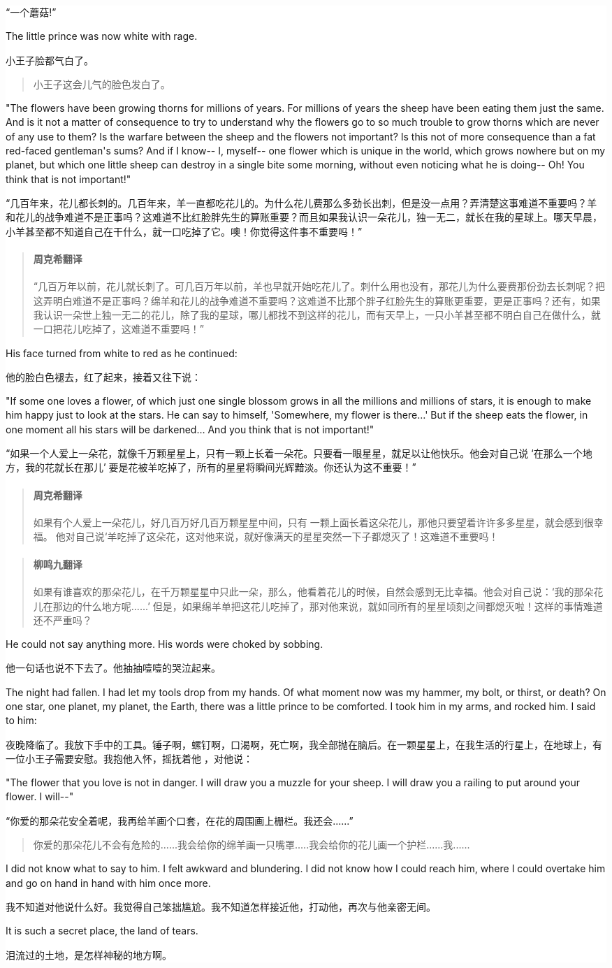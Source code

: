 “一个蘑菇!”

The little prince was now white with rage.

小王子脸都气白了。

>   小王子这会儿气的脸色发白了。

"The flowers have been growing thorns for millions of years. For millions of years the sheep have been eating them just the same. And is it not a matter of consequence to try to understand why the flowers go to so much trouble to grow thorns which are never of any use to them? Is the warfare between the sheep and the flowers not important? Is this not of more consequence than a fat red-faced gentleman's sums? And if I know-- I, myself-- one flower which is unique in the world, which grows nowhere but on my planet, but which one little sheep can destroy in a single bite some morning, without even noticing what he is doing-- Oh! You think that is not important!"

“几百年来，花儿都长刺的。几百年来，羊一直都吃花儿的。为什么花儿费那么多劲长出刺，但是没一点用？弄清楚这事难道不重要吗？羊和花儿的战争难道不是正事吗？这难道不比红脸胖先生的算账重要？而且如果我认识一朵花儿，独一无二，就长在我的星球上。哪天早晨，小羊甚至都不知道自己在干什么，就一口吃掉了它。噢！你觉得这件事不重要吗！”

> #### 周克希翻译
> “几百万年以前，花儿就长刺了。可几百万年以前，羊也早就开始吃花儿了。刺什么用也没有，那花儿为什么要费那份劲去长刺呢？把这弄明白难道不是正事吗？绵羊和花儿的战争难道不重要吗？这难道不比那个胖子红脸先生的算账更重要，更是正事吗？还有，如果我认识一朵世上独一无二的花儿，除了我的星球，哪儿都找不到这样的花儿，而有天早上，一只小羊甚至都不明白自己在做什么，就一口把花儿吃掉了，这难道不重要吗！”

His face turned from white to red as he continued:

他的脸白色褪去，红了起来，接着又往下说：

"If some one loves a flower, of which just one single blossom grows in all the millions and millions of stars, it is enough to make him happy just to look at the stars. He can say to himself, 'Somewhere, my flower is there…' But if the sheep eats the flower, in one moment all his stars will be darkened… And you think that is not important!"

“如果一个人爱上一朵花，就像千万颗星星上，只有一颗上长着一朵花。只要看一眼星星，就足以让他快乐。他会对自己说 ‘在那么一个地方，我的花就长在那儿’  要是花被羊吃掉了，所有的星星将瞬间光辉黯淡。你还认为这不重要！”

> #### 周克希翻译
> 如果有个人爱上一朵花儿，好几百万好几百万颗星星中间，只有 一颗上面长着这朵花儿，那他只要望着许许多多星星，就会感到很幸福。 他对自己说‘羊吃掉了这朵花，这对他来说，就好像满天的星星突然一下子都熄灭了！这难道不重要吗！

> #### 柳鸣九翻译
> 如果有谁喜欢的那朵花儿，在千万颗星星中只此一朵，那么，他看着花儿的时候，自然会感到无比幸福。他会对自己说：‘我的那朵花儿在那边的什么地方呢......’  但是，如果绵羊单把这花儿吃掉了，那对他来说，就如同所有的星星顷刻之间都熄灭啦！这样的事情难道还不严重吗？

He could not say anything more. His words were choked by sobbing.

他一句话也说不下去了。他抽抽噎噎的哭泣起来。

The night had fallen. I had let my tools drop from my hands. Of what moment now was my hammer, my bolt, or thirst, or death? On one star, one planet, my planet, the Earth, there was a little prince to be comforted. I took him in my arms, and rocked him. I said to him:

夜晚降临了。我放下手中的工具。锤子啊，螺钉啊，口渴啊，死亡啊，我全部抛在脑后。在一颗星星上，在我生活的行星上，在地球上，有一位小王子需要安慰。我抱他入怀，摇抚着他 ，对他说：

"The flower that you love is not in danger. I will draw you a muzzle for your sheep. I will draw you a railing to put around your flower. I will--"

“你爱的那朵花安全着呢，我再给羊画个口套，在花的周围画上栅栏。我还会......”

> 你爱的那朵花儿不会有危险的......我会给你的绵羊画一只嘴罩.....我会给你的花儿画一个护栏......我......

I did not know what to say to him. I felt awkward and blundering. I did not know how I could reach him, where I could overtake him and go on hand in hand with him once more.

我不知道对他说什么好。我觉得自己笨拙尴尬。我不知道怎样接近他，打动他，再次与他亲密无间。

It is such a secret place, the land of tears.

泪流过的土地，是怎样神秘的地方啊。

